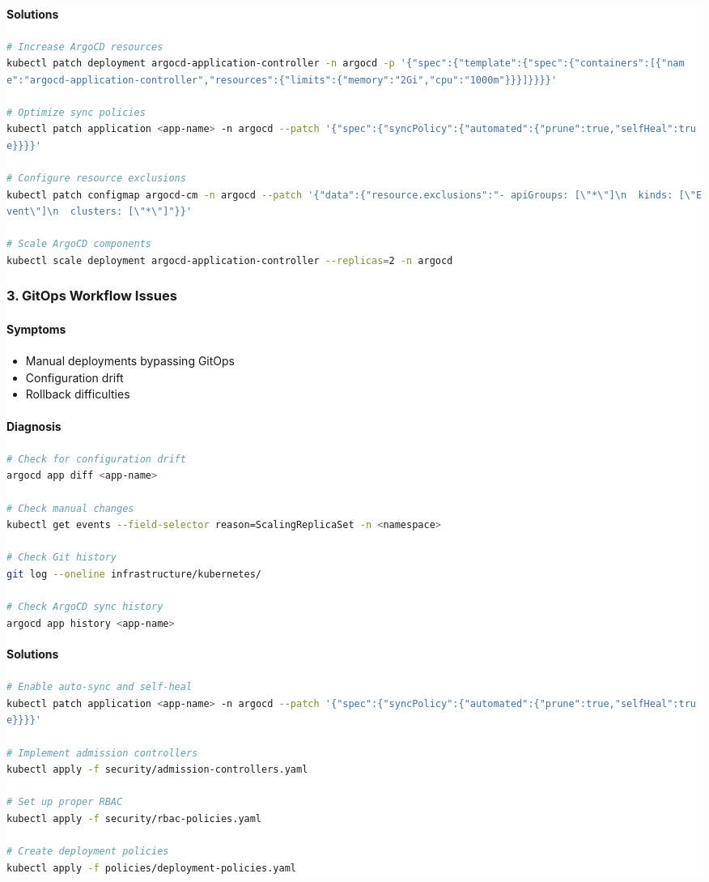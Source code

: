 #### Solutions
```bash
# Increase ArgoCD resources
kubectl patch deployment argocd-application-controller -n argocd -p '{"spec":{"template":{"spec":{"containers":[{"name":"argocd-application-controller","resources":{"limits":{"memory":"2Gi","cpu":"1000m"}}}]}}}}'

# Optimize sync policies
kubectl patch application <app-name> -n argocd --patch '{"spec":{"syncPolicy":{"automated":{"prune":true,"selfHeal":true}}}}'

# Configure resource exclusions
kubectl patch configmap argocd-cm -n argocd --patch '{"data":{"resource.exclusions":"- apiGroups: [\"*\"]\n  kinds: [\"Event\"]\n  clusters: [\"*\"]"}}'

# Scale ArgoCD components
kubectl scale deployment argocd-application-controller --replicas=2 -n argocd
```

### 3. GitOps Workflow Issues

#### Symptoms
- Manual deployments bypassing GitOps
- Configuration drift
- Rollback difficulties

#### Diagnosis
```bash
# Check for configuration drift
argocd app diff <app-name>

# Check manual changes
kubectl get events --field-selector reason=ScalingReplicaSet -n <namespace>

# Check Git history
git log --oneline infrastructure/kubernetes/

# Check ArgoCD sync history
argocd app history <app-name>
```

#### Solutions
```bash
# Enable auto-sync and self-heal
kubectl patch application <app-name> -n argocd --patch '{"spec":{"syncPolicy":{"automated":{"prune":true,"selfHeal":true}}}}'

# Implement admission controllers
kubectl apply -f security/admission-controllers.yaml

# Set up proper RBAC
kubectl apply -f security/rbac-policies.yaml

# Create deployment policies
kubectl apply -f policies/deployment-policies.yaml
```
